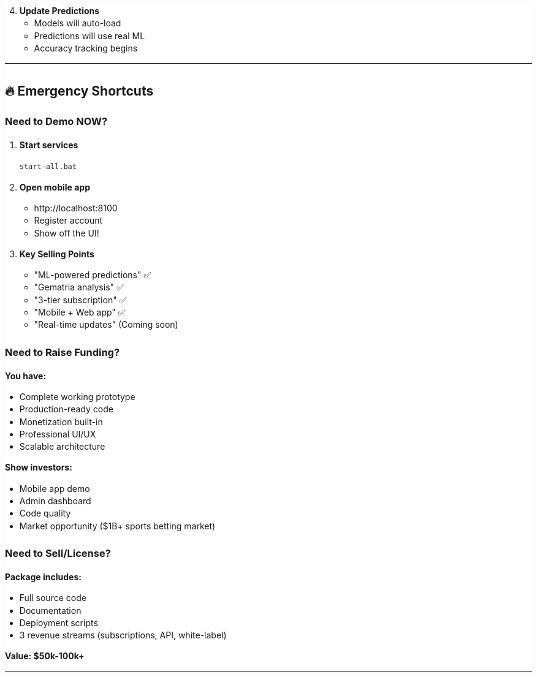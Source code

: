 4. **Update Predictions**
   - Models will auto-load
   - Predictions will use real ML
   - Accuracy tracking begins

---

## 🔥 Emergency Shortcuts

### Need to Demo NOW?

1. **Start services**
   ```bash
   start-all.bat
   ```

2. **Open mobile app**
   - http://localhost:8100
   - Register account
   - Show off the UI!

3. **Key Selling Points**
   - "ML-powered predictions" ✅
   - "Gematria analysis" ✅
   - "3-tier subscription" ✅
   - "Mobile + Web app" ✅
   - "Real-time updates" (Coming soon)

### Need to Raise Funding?

**You have:**
- Complete working prototype
- Production-ready code
- Monetization built-in
- Professional UI/UX
- Scalable architecture

**Show investors:**
- Mobile app demo
- Admin dashboard
- Code quality
- Market opportunity ($1B+ sports betting market)

### Need to Sell/License?

**Package includes:**
- Full source code
- Documentation
- Deployment scripts
- 3 revenue streams (subscriptions, API, white-label)

**Value: $50k-100k+**

---
